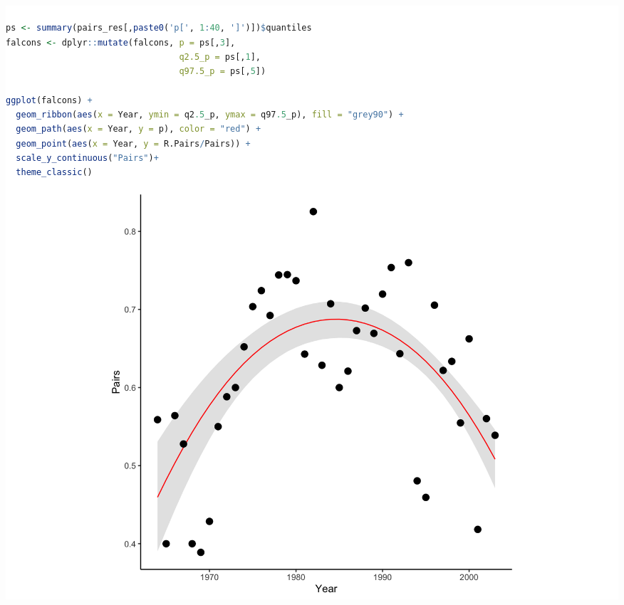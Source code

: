 
``` r

ps <- summary(pairs_res[,paste0('p[', 1:40, ']')])$quantiles 
falcons <- dplyr::mutate(falcons, p = ps[,3], 
                                  q2.5_p = ps[,1], 
                                  q97.5_p = ps[,5])

ggplot(falcons) + 
  geom_ribbon(aes(x = Year, ymin = q2.5_p, ymax = q97.5_p), fill = "grey90") +
  geom_path(aes(x = Year, y = p), color = "red") +
  geom_point(aes(x = Year, y = R.Pairs/Pairs)) +
  scale_y_continuous("Pairs")+
  theme_classic()
```

<img src="Lab4_glms_files/figure-html/unnamed-chunk-23-1.png" width="576" style="display: block; margin: auto;" />


[^1]: All data and code used in this lab are from Kéry & Schaub *Bayesian Population Analysis Using WinBugs* and can be accessed [here](https://www.vogelwarte.ch/de/projekte/publikationen/bpa/complete-code-and-data-files-of-the-book). Note that the book uses JAGS, so the syntax will be slightly different.